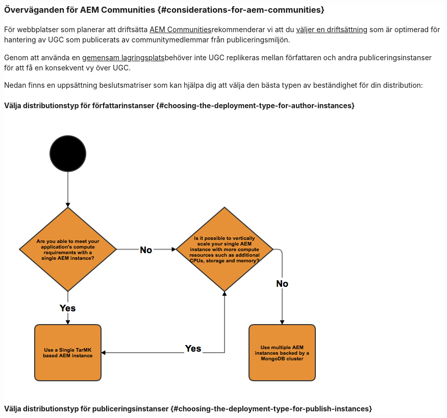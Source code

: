 ### Överväganden för AEM Communities {#considerations-for-aem-communities}

För webbplatser som planerar att driftsätta [AEM Communities](/help/communities/overview.md)rekommenderar vi att du [väljer en driftsättning](/help/communities/working-with-srp.md#characteristicsofstorageoptions) som är optimerad för hantering av UGC som publicerats av communitymedlemmar från publiceringsmiljön.

Genom att använda en [gemensam lagringsplats](/help/communities/working-with-srp.md)behöver inte UGC replikeras mellan författaren och andra publiceringsinstanser för att få en konsekvent vy över UGC.

Nedan finns en uppsättning beslutsmatriser som kan hjälpa dig att välja den bästa typen av beständighet för din distribution:

#### Välja distributionstyp för författarinstanser {#choosing-the-deployment-type-for-author-instances}

![chlimage_1-19](assets/chlimage_1-19.png)

#### Välja distributionstyp för publiceringsinstanser {#choosing-the-deployment-type-for-publish-instances}

